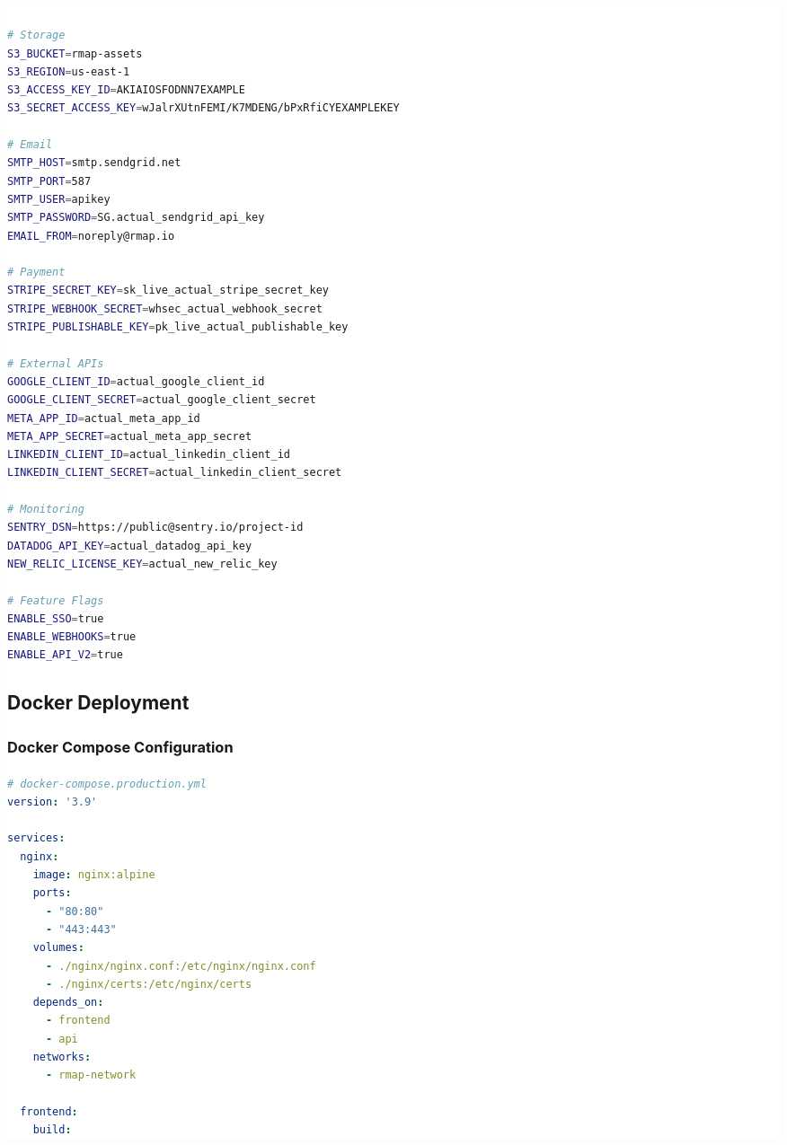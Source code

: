 ```bash

# Storage
S3_BUCKET=rmap-assets
S3_REGION=us-east-1
S3_ACCESS_KEY_ID=AKIAIOSFODNN7EXAMPLE
S3_SECRET_ACCESS_KEY=wJalrXUtnFEMI/K7MDENG/bPxRfiCYEXAMPLEKEY

# Email
SMTP_HOST=smtp.sendgrid.net
SMTP_PORT=587
SMTP_USER=apikey
SMTP_PASSWORD=SG.actual_sendgrid_api_key
EMAIL_FROM=noreply@rmap.io

# Payment
STRIPE_SECRET_KEY=sk_live_actual_stripe_secret_key
STRIPE_WEBHOOK_SECRET=whsec_actual_webhook_secret
STRIPE_PUBLISHABLE_KEY=pk_live_actual_publishable_key

# External APIs
GOOGLE_CLIENT_ID=actual_google_client_id
GOOGLE_CLIENT_SECRET=actual_google_client_secret
META_APP_ID=actual_meta_app_id
META_APP_SECRET=actual_meta_app_secret
LINKEDIN_CLIENT_ID=actual_linkedin_client_id
LINKEDIN_CLIENT_SECRET=actual_linkedin_client_secret

# Monitoring
SENTRY_DSN=https://public@sentry.io/project-id
DATADOG_API_KEY=actual_datadog_api_key
NEW_RELIC_LICENSE_KEY=actual_new_relic_key

# Feature Flags
ENABLE_SSO=true
ENABLE_WEBHOOKS=true
ENABLE_API_V2=true
```

## Docker Deployment

### Docker Compose Configuration

```yaml
# docker-compose.production.yml
version: '3.9'

services:
  nginx:
    image: nginx:alpine
    ports:
      - "80:80"
      - "443:443"
    volumes:
      - ./nginx/nginx.conf:/etc/nginx/nginx.conf
      - ./nginx/certs:/etc/nginx/certs
    depends_on:
      - frontend
      - api
    networks:
      - rmap-network

  frontend:
    build:
```